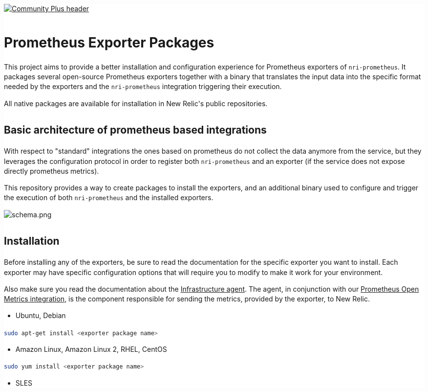 [![Community Plus header](https://github.com/newrelic/opensource-website/raw/master/src/images/categories/Community_Plus.png)](https://opensource.newrelic.com/oss-category/#community-plus)

# Prometheus Exporter Packages

This project aims to provide a better installation and configuration experience for Prometheus exporters of `nri-prometheus`.
It packages several open-source Prometheus exporters together with a binary that translates the input data into
the specific format needed by the exporters and the `nri-prometheus` integration triggering their execution.

All native packages are available for installation in New Relic's public repositories.

## Basic architecture of prometheus based integrations 

With respect to "standard" integrations the ones based on prometheus do not collect the data anymore from
the service, but they leverages the configuration protocol in order to register both `nri-prometheus` and an exporter
(if the service does not expose directly prometheus metrics).

This repository provides a way to create packages to install the exporters, and an additional binary used to configure 
and trigger the execution of both `nri-prometheus` and the installed exporters.

![schema.png](schema.png)

## Installation
Before installing any of the exporters, be sure to read the documentation for the specific exporter you want to install.
Each exporter may have specific configuration options that will require you to modify to make it work for your environment.

Also make sure you read the documentation about the [Infrastructure agent](https://github.com/newrelic/infrastructure-agent). 
The agent, in conjunction with our [Prometheus Open Metrics integration](https://github.com/newrelic/nri-prometheus), 
is the component responsible for sending the metrics, provided by the exporter, to New Relic.

- Ubuntu, Debian

```bash
sudo apt-get install <exporter package name>
```

- Amazon Linux, Amazon Linux 2, RHEL, CentOS

```bash
sudo yum install <exporter package name>
```

- SLES
